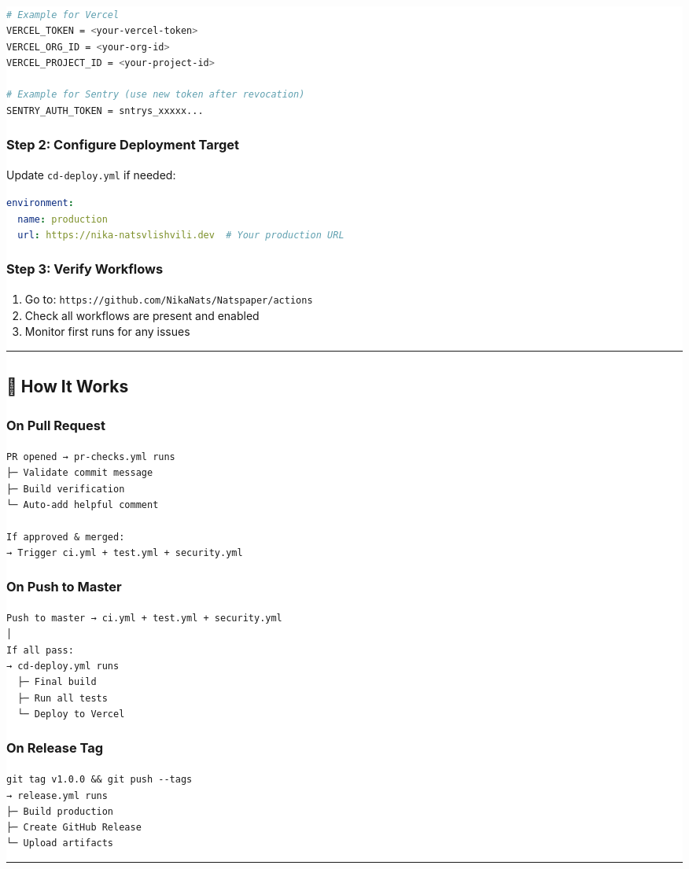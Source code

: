 ```bash
# Example for Vercel
VERCEL_TOKEN = <your-vercel-token>
VERCEL_ORG_ID = <your-org-id>
VERCEL_PROJECT_ID = <your-project-id>

# Example for Sentry (use new token after revocation)
SENTRY_AUTH_TOKEN = sntrys_xxxxx...
```

### Step 2: Configure Deployment Target

Update `cd-deploy.yml` if needed:
```yaml
environment:
  name: production
  url: https://nika-natsvlishvili.dev  # Your production URL
```

### Step 3: Verify Workflows

1. Go to: `https://github.com/NikaNats/Natspaper/actions`
2. Check all workflows are present and enabled
3. Monitor first runs for any issues

---

## 🚀 How It Works

### On Pull Request
```
PR opened → pr-checks.yml runs
├─ Validate commit message
├─ Build verification
└─ Auto-add helpful comment

If approved & merged:
→ Trigger ci.yml + test.yml + security.yml
```

### On Push to Master
```
Push to master → ci.yml + test.yml + security.yml
│
If all pass:
→ cd-deploy.yml runs
  ├─ Final build
  ├─ Run all tests
  └─ Deploy to Vercel
```

### On Release Tag
```
git tag v1.0.0 && git push --tags
→ release.yml runs
├─ Build production
├─ Create GitHub Release
└─ Upload artifacts
```

---